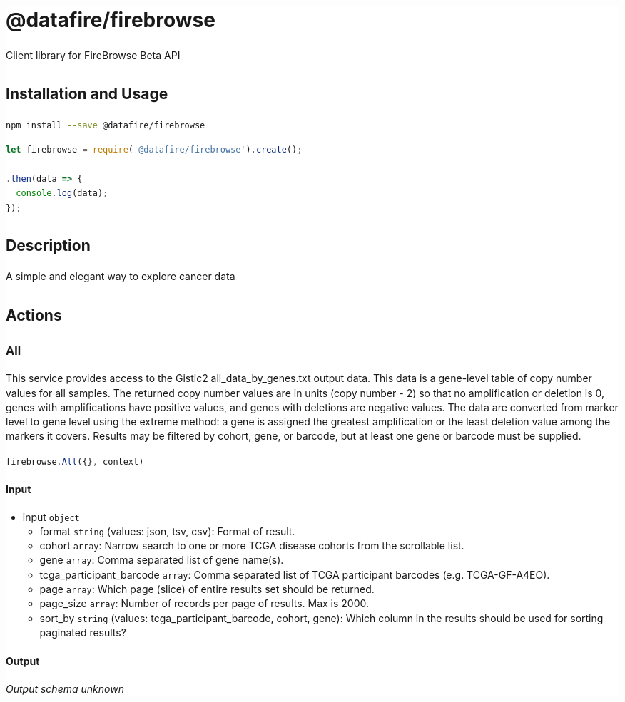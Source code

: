# @datafire/firebrowse

Client library for FireBrowse Beta API

## Installation and Usage
```bash
npm install --save @datafire/firebrowse
```
```js
let firebrowse = require('@datafire/firebrowse').create();

.then(data => {
  console.log(data);
});
```

## Description

A simple and elegant way to explore cancer data

## Actions

### All
This service provides access to the Gistic2 all_data_by_genes.txt output data. This data is a gene-level table of copy number values for all samples. The returned copy number values are in units (copy number - 2) so that no amplification or deletion is 0, genes with amplifications have positive values, and genes with deletions are negative values. The data are converted from marker level to gene level using the extreme method: a gene is assigned the greatest amplification or the least deletion value among the markers it covers. Results may be filtered by cohort, gene, or barcode, but at least one gene or barcode must be supplied.


```js
firebrowse.All({}, context)
```

#### Input
* input `object`
  * format `string` (values: json, tsv, csv): Format of result.
  * cohort `array`: Narrow search to one or more TCGA disease cohorts from the scrollable list.
  * gene `array`: Comma separated list of gene name(s).
  * tcga_participant_barcode `array`: Comma separated list of TCGA participant barcodes (e.g. TCGA-GF-A4EO).
  * page `array`: Which page (slice) of entire results set should be returned. 
  * page_size `array`: Number of records per page of results.  Max is 2000.
  * sort_by `string` (values: tcga_participant_barcode, cohort, gene): Which column in the results should be used for sorting paginated results?

#### Output
*Output schema unknown*
